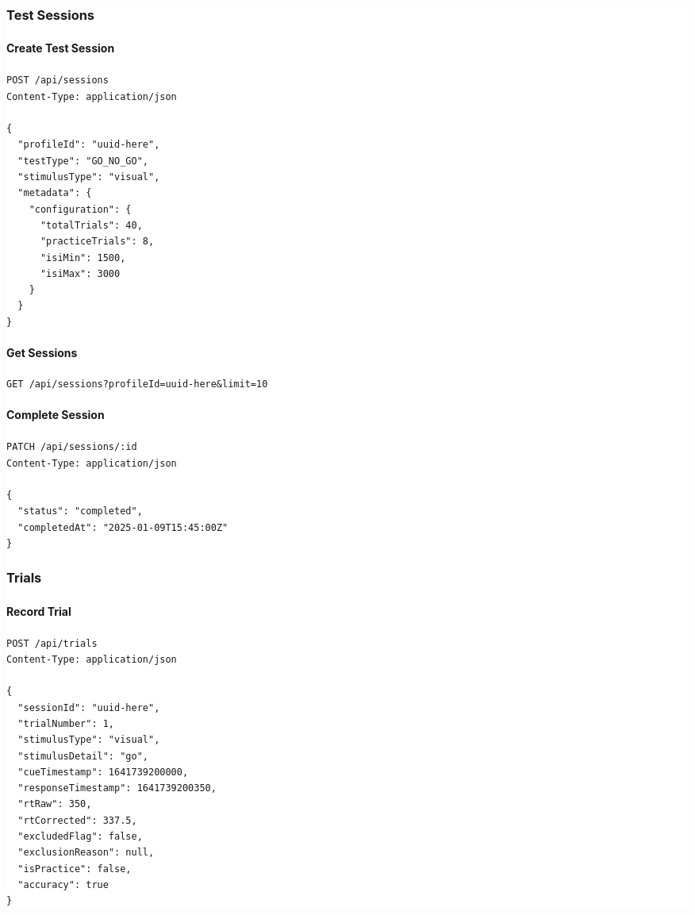 ### Test Sessions

#### Create Test Session
```http
POST /api/sessions
Content-Type: application/json

{
  "profileId": "uuid-here",
  "testType": "GO_NO_GO",
  "stimulusType": "visual",
  "metadata": {
    "configuration": {
      "totalTrials": 40,
      "practiceTrials": 8,
      "isiMin": 1500,
      "isiMax": 3000
    }
  }
}
```

#### Get Sessions
```http
GET /api/sessions?profileId=uuid-here&limit=10
```

#### Complete Session
```http
PATCH /api/sessions/:id
Content-Type: application/json

{
  "status": "completed",
  "completedAt": "2025-01-09T15:45:00Z"
}
```

### Trials

#### Record Trial
```http
POST /api/trials
Content-Type: application/json

{
  "sessionId": "uuid-here",
  "trialNumber": 1,
  "stimulusType": "visual",
  "stimulusDetail": "go",
  "cueTimestamp": 1641739200000,
  "responseTimestamp": 1641739200350,
  "rtRaw": 350,
  "rtCorrected": 337.5,
  "excludedFlag": false,
  "exclusionReason": null,
  "isPractice": false,
  "accuracy": true
}
```
